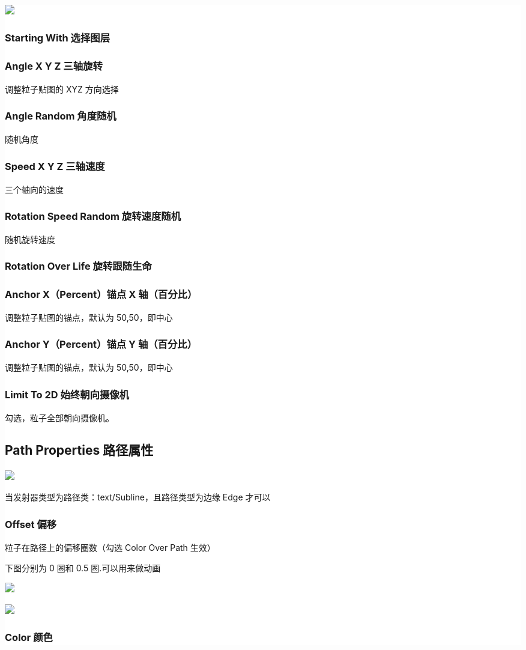 ![](https://mir.yuelili.com/user/AE/plugins/st/stardust-particular-027.bmp)

### Starting With 选择图层

### Angle X Y Z 三轴旋转

调整粒子贴图的 XYZ 方向选择

### Angle Random 角度随机

随机角度

### Speed X Y Z 三轴速度

三个轴向的速度

### Rotation Speed Random 旋转速度随机

随机旋转速度

### Rotation Over Life 旋转跟随生命

### Anchor X（Percent）锚点 X 轴（百分比）

调整粒子贴图的锚点，默认为 50,50，即中心

### Anchor Y（Percent）锚点 Y 轴（百分比）

调整粒子贴图的锚点，默认为 50,50，即中心

### Limit To 2D 始终朝向摄像机

勾选，粒子全部朝向摄像机。

## Path Properties 路径属性

![](https://mir.yuelili.com/user/AE/plugins/st/stardust-particular-012.bmp)

当发射器类型为路径类：text/Subline，且路径类型为边缘 Edge 才可以

### Offset 偏移

粒子在路径上的偏移圈数（勾选 Color Over Path 生效）

下图分别为 0 圈和 0.5 圈.可以用来做动画

![](https://mir.yuelili.com/user/AE/plugins/st/stardust-particular-013.bmp)

![](https://cdn.yuelili.com/202104232058-A.png)

### Color 颜色
